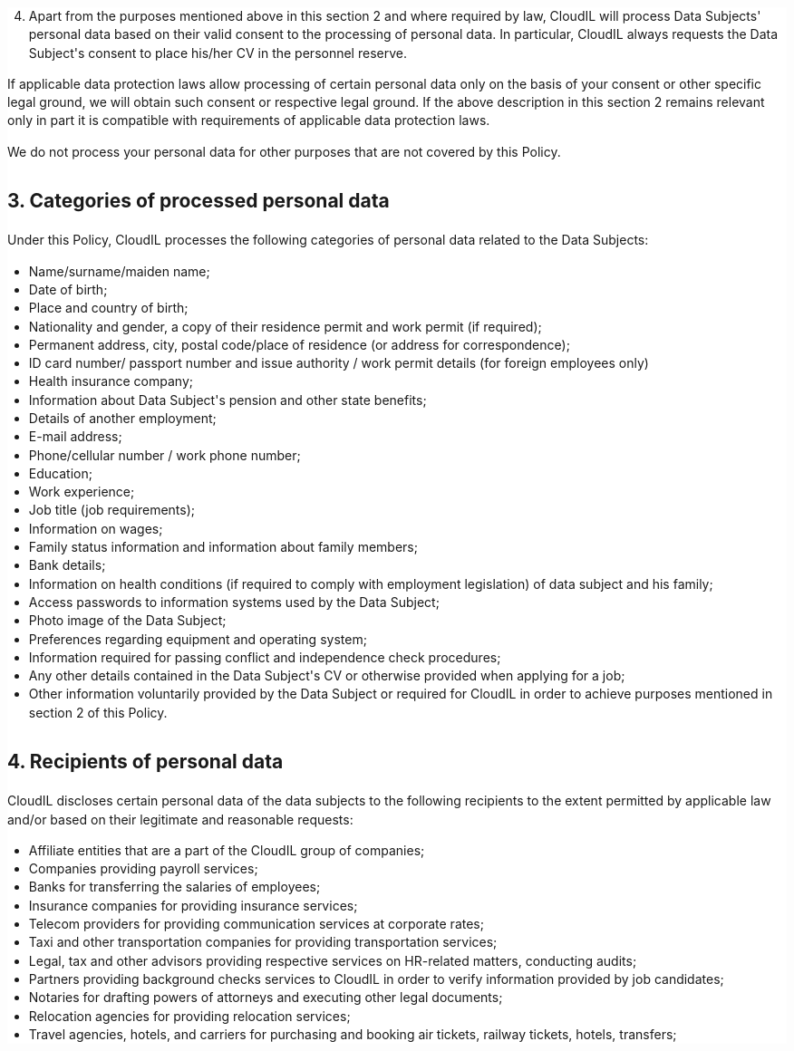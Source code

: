 4. Apart from the purposes mentioned above in this section 2 and where required by law, CloudIL will process Data Subjects' personal data based on their valid consent to the processing of personal data. In particular, CloudIL always requests the Data Subject's consent to place his/her CV in the personnel reserve.

If applicable data protection laws allow processing of certain personal data only on the basis of your consent or other specific legal ground, we will obtain such consent or respective legal ground. If the above description in this section 2 remains relevant only in part it is compatible with requirements of applicable data protection laws.

We do not process your personal data for other purposes that are not covered by this Policy.

## 3. Categories of processed personal data

Under this Policy, CloudIL processes the following categories of personal data related to the Data Subjects:

* Name/surname/maiden name;
* Date of birth;
* Place and country of birth;
* Nationality and gender, a copy of their residence permit and work permit (if required);
* Permanent address, city, postal code/place of residence (or address for correspondence);
* ID card number/ passport number and issue authority / work permit details (for foreign employees only)
* Health insurance company;
* Information about Data Subject's pension and other state benefits;
* Details of another employment;
* E-mail address;
* Phone/cellular number / work phone number;
* Education;
* Work experience;
* Job title (job requirements);
* Information on wages;
* Family status information and information about family members;
* Bank details;
* Information on health conditions (if required to comply with employment legislation) of data subject and his family;
* Access passwords to information systems used by the Data Subject;
* Photo image of the Data Subject;
* Preferences regarding equipment and operating system;
* Information required for passing conflict and independence check procedures;
* Any other details contained in the Data Subject's CV or otherwise provided when applying for a job;
* Other information voluntarily provided by the Data Subject or required for CloudIL in order to achieve purposes mentioned in section 2 of this Policy.

## 4. Recipients of personal data

CloudIL discloses certain personal data of the data subjects to the following recipients to the extent permitted by applicable law and/or based on their legitimate and reasonable requests:

* Affiliate entities that are a part of the CloudIL group of companies;
* Companies providing payroll services;
* Banks for transferring the salaries of employees;
* Insurance companies for providing insurance services;
* Telecom providers for providing communication services at corporate rates;
* Taxi and other transportation companies for providing transportation services;
* Legal, tax and other advisors providing respective services on HR-related matters, conducting audits;
* Partners providing background checks services to CloudIL in order to verify information provided by job candidates;
* Notaries for drafting powers of attorneys and executing other legal documents;
* Relocation agencies for providing relocation services;
* Travel agencies, hotels, and carriers for purchasing and booking air tickets, railway tickets, hotels, transfers;